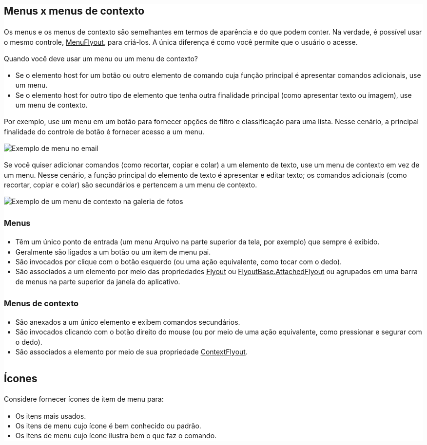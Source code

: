 ## <a name="menus-vs-context-menus"></a>Menus x menus de contexto

Os menus e os menus de contexto são semelhantes em termos de aparência e do que podem conter. Na verdade, é possível usar o mesmo controle, [MenuFlyout](https://docs.microsoft.com/uwp/api/Windows.UI.Xaml.Controls.MenuFlyout), para criá-los. A única diferença é como você permite que o usuário o acesse.

Quando você deve usar um menu ou um menu de contexto?

- Se o elemento host for um botão ou outro elemento de comando cuja função principal é apresentar comandos adicionais, use um menu.
- Se o elemento host for outro tipo de elemento que tenha outra finalidade principal (como apresentar texto ou imagem), use um menu de contexto.

Por exemplo, use um menu em um botão para fornecer opções de filtro e classificação para uma lista. Nesse cenário, a principal finalidade do controle de botão é fornecer acesso a um menu.

![Exemplo de menu no email](images/Mail_Menu.png)

Se você quiser adicionar comandos (como recortar, copiar e colar) a um elemento de texto, use um menu de contexto em vez de um menu. Nesse cenário, a função principal do elemento de texto é apresentar e editar texto; os comandos adicionais (como recortar, copiar e colar) são secundários e pertencem a um menu de contexto.

![Exemplo de um menu de contexto na galeria de fotos](images/ContextMenu_example.png)

### <a name="menus"></a>Menus

- Têm um único ponto de entrada (um menu Arquivo na parte superior da tela, por exemplo) que sempre é exibido.
- Geralmente são ligados a um botão ou um item de menu pai.
- São invocados por clique com o botão esquerdo (ou uma ação equivalente, como tocar com o dedo).
- São associados a um elemento por meio das propriedades [Flyout](https://docs.microsoft.com/uwp/api/windows.ui.xaml.controls.button.flyout) ou [FlyoutBase.AttachedFlyout](https://docs.microsoft.com/uwp/api/windows.ui.xaml.controls.primitives.flyoutbase#xaml-attached-properties) ou agrupados em uma barra de menus na parte superior da janela do aplicativo.

### <a name="context-menus"></a>Menus de contexto

- São anexados a um único elemento e exibem comandos secundários.
- São invocados clicando com o botão direito do mouse (ou por meio de uma ação equivalente, como pressionar e segurar com o dedo).
- São associados a elemento por meio de sua propriedade [ContextFlyout](https://docs.microsoft.com/uwp/api/windows.ui.xaml.uielement.contextflyout).

## <a name="icons"></a>Ícones

Considere fornecer ícones de item de menu para:

- Os itens mais usados.
- Os itens de menu cujo ícone é bem conhecido ou padrão.
- Os itens de menu cujo ícone ilustra bem o que faz o comando.
